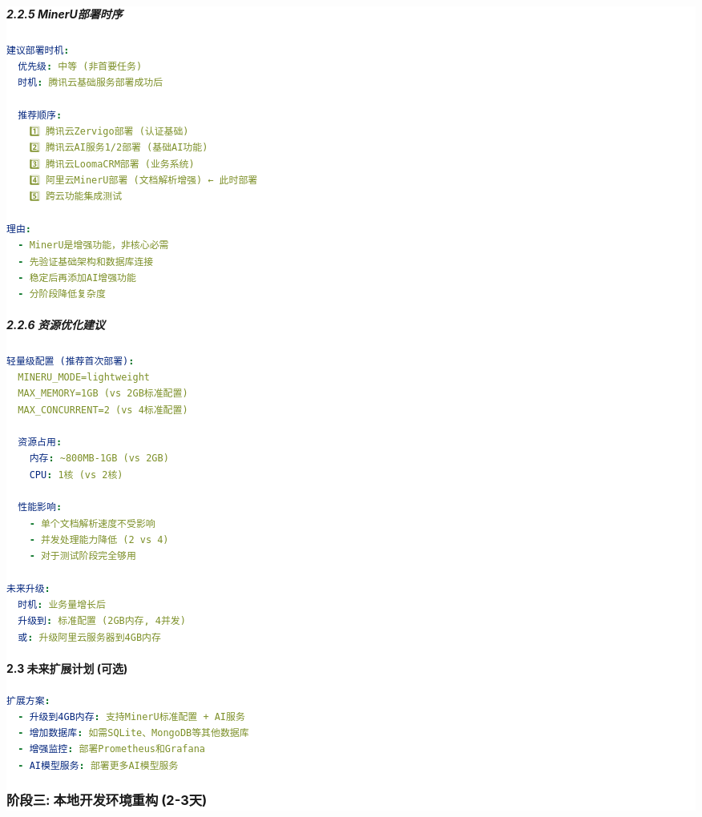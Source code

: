 ##### **2.2.5 MinerU部署时序**
```yaml
建议部署时机:
  优先级: 中等 (非首要任务)
  时机: 腾讯云基础服务部署成功后
  
  推荐顺序:
    1️⃣ 腾讯云Zervigo部署 (认证基础)
    2️⃣ 腾讯云AI服务1/2部署 (基础AI功能)
    3️⃣ 腾讯云LoomaCRM部署 (业务系统)
    4️⃣ 阿里云MinerU部署 (文档解析增强) ← 此时部署
    5️⃣ 跨云功能集成测试

理由:
  - MinerU是增强功能，非核心必需
  - 先验证基础架构和数据库连接
  - 稳定后再添加AI增强功能
  - 分阶段降低复杂度
```

##### **2.2.6 资源优化建议**
```yaml
轻量级配置 (推荐首次部署):
  MINERU_MODE=lightweight
  MAX_MEMORY=1GB (vs 2GB标准配置)
  MAX_CONCURRENT=2 (vs 4标准配置)
  
  资源占用:
    内存: ~800MB-1GB (vs 2GB)
    CPU: 1核 (vs 2核)
  
  性能影响:
    - 单个文档解析速度不受影响
    - 并发处理能力降低 (2 vs 4)
    - 对于测试阶段完全够用

未来升级:
  时机: 业务量增长后
  升级到: 标准配置 (2GB内存, 4并发)
  或: 升级阿里云服务器到4GB内存
```

#### 2.3 未来扩展计划 (可选)
```yaml
扩展方案:
  - 升级到4GB内存: 支持MinerU标准配置 + AI服务
  - 增加数据库: 如需SQLite、MongoDB等其他数据库
  - 增强监控: 部署Prometheus和Grafana
  - AI模型服务: 部署更多AI模型服务
```

### 阶段三: 本地开发环境重构 (2-3天)
